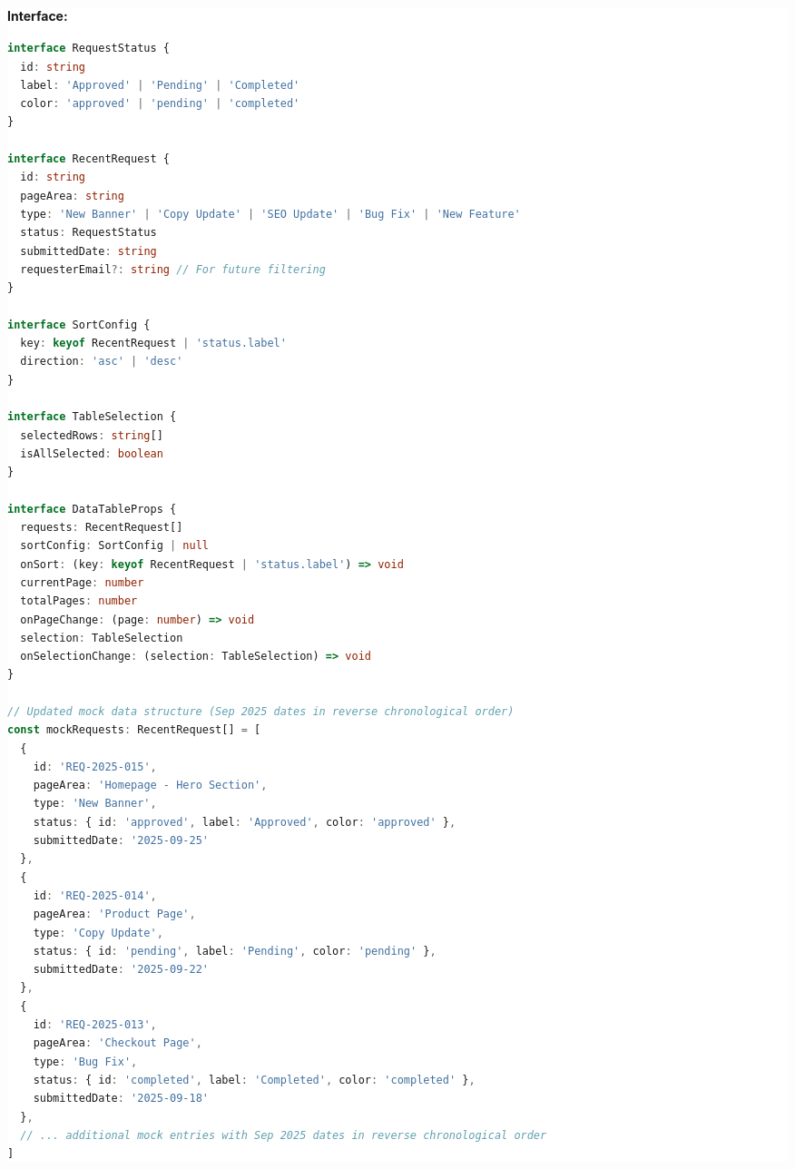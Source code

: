 **Interface:**
```typescript
interface RequestStatus {
  id: string
  label: 'Approved' | 'Pending' | 'Completed'
  color: 'approved' | 'pending' | 'completed'
}

interface RecentRequest {
  id: string
  pageArea: string
  type: 'New Banner' | 'Copy Update' | 'SEO Update' | 'Bug Fix' | 'New Feature'
  status: RequestStatus
  submittedDate: string
  requesterEmail?: string // For future filtering
}

interface SortConfig {
  key: keyof RecentRequest | 'status.label'
  direction: 'asc' | 'desc'
}

interface TableSelection {
  selectedRows: string[]
  isAllSelected: boolean
}

interface DataTableProps {
  requests: RecentRequest[]
  sortConfig: SortConfig | null
  onSort: (key: keyof RecentRequest | 'status.label') => void
  currentPage: number
  totalPages: number
  onPageChange: (page: number) => void
  selection: TableSelection
  onSelectionChange: (selection: TableSelection) => void
}

// Updated mock data structure (Sep 2025 dates in reverse chronological order)
const mockRequests: RecentRequest[] = [
  {
    id: 'REQ-2025-015',
    pageArea: 'Homepage - Hero Section',
    type: 'New Banner',
    status: { id: 'approved', label: 'Approved', color: 'approved' },
    submittedDate: '2025-09-25'
  },
  {
    id: 'REQ-2025-014',
    pageArea: 'Product Page',
    type: 'Copy Update',
    status: { id: 'pending', label: 'Pending', color: 'pending' },
    submittedDate: '2025-09-22'
  },
  {
    id: 'REQ-2025-013',
    pageArea: 'Checkout Page',
    type: 'Bug Fix',
    status: { id: 'completed', label: 'Completed', color: 'completed' },
    submittedDate: '2025-09-18'
  },
  // ... additional mock entries with Sep 2025 dates in reverse chronological order
]

```